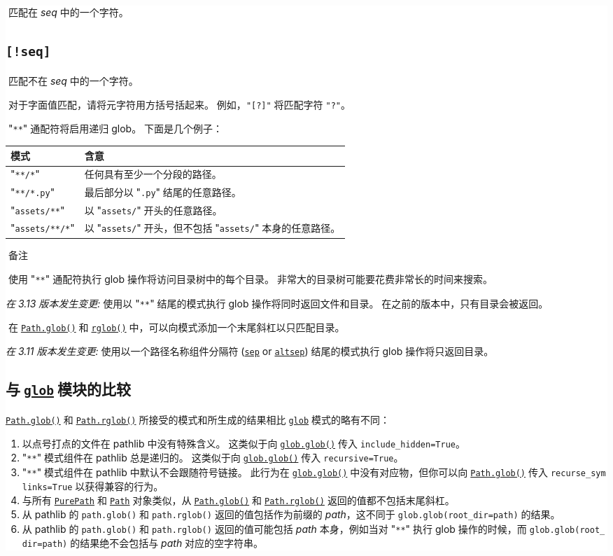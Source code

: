 ​	匹配在 *seq* 中的一个字符。

## `[!seq]`

​	匹配不在 *seq* 中的一个字符。

​	对于字面值匹配，请将元字符用方括号括起来。 例如，`"[?]"` 将匹配字符 `"?"`。

​	"`**`" 通配符将启用递归 glob。 下面是几个例子：

| 模式            | 含意                                                       |
| :-------------- | :--------------------------------------------------------- |
| "`**/*`"        | 任何具有至少一个分段的路径。                               |
| "`**/*.py`"     | 最后部分以 "`.py`" 结尾的任意路径。                        |
| "`assets/**`"   | 以 "`assets/`" 开头的任意路径。                            |
| "`assets/**/*`" | 以 "`assets/`" 开头，但不包括 "`assets/`" 本身的任意路径。 |

​	备注

 

​	使用 "`**`" 通配符执行 glob 操作将访问目录树中的每个目录。 非常大的目录树可能要花费非常长的时间来搜索。

*在 3.13 版本发生变更:* 使用以 "`**`" 结尾的模式执行 glob 操作将同时返回文件和目录。 在之前的版本中，只有目录会被返回。

​	在 [`Path.glob()`](https://docs.python.org/zh-cn/3.13/library/pathlib.html#pathlib.Path.glob) 和 [`rglob()`](https://docs.python.org/zh-cn/3.13/library/pathlib.html#pathlib.Path.rglob) 中，可以向模式添加一个末尾斜杠以只匹配目录。

*在 3.11 版本发生变更:* 使用以一个路径名称组件分隔符 ([`sep`](https://docs.python.org/zh-cn/3.13/library/os.html#os.sep) or [`altsep`](https://docs.python.org/zh-cn/3.13/library/os.html#os.altsep)) 结尾的模式执行 glob 操作将只返回目录。

## 与 [`glob`](https://docs.python.org/zh-cn/3.13/library/glob.html#module-glob) 模块的比较

[`Path.glob()`](https://docs.python.org/zh-cn/3.13/library/pathlib.html#pathlib.Path.glob) 和 [`Path.rglob()`](https://docs.python.org/zh-cn/3.13/library/pathlib.html#pathlib.Path.rglob) 所接受的模式和所生成的结果相比 [`glob`](https://docs.python.org/zh-cn/3.13/library/glob.html#module-glob) 模式的略有不同：

1. 以点号打点的文件在 pathlib 中没有特殊含义。 这类似于向 [`glob.glob()`](https://docs.python.org/zh-cn/3.13/library/glob.html#glob.glob) 传入 `include_hidden=True`。
2. "`**`" 模式组件在 pathlib 总是递归的。 这类似于向 [`glob.glob()`](https://docs.python.org/zh-cn/3.13/library/glob.html#glob.glob) 传入 `recursive=True`。
3. "`**`" 模式组件在 pathlib 中默认不会跟随符号链接。 此行为在 [`glob.glob()`](https://docs.python.org/zh-cn/3.13/library/glob.html#glob.glob) 中没有对应物，但你可以向 [`Path.glob()`](https://docs.python.org/zh-cn/3.13/library/pathlib.html#pathlib.Path.glob) 传入 `recurse_symlinks=True` 以获得兼容的行为。
4. 与所有 [`PurePath`](https://docs.python.org/zh-cn/3.13/library/pathlib.html#pathlib.PurePath) 和 [`Path`](https://docs.python.org/zh-cn/3.13/library/pathlib.html#pathlib.Path) 对象类似，从 [`Path.glob()`](https://docs.python.org/zh-cn/3.13/library/pathlib.html#pathlib.Path.glob) 和 [`Path.rglob()`](https://docs.python.org/zh-cn/3.13/library/pathlib.html#pathlib.Path.rglob) 返回的值都不包括末尾斜杠。
5. 从 pathlib 的 `path.glob()` 和 `path.rglob()` 返回的值包括作为前缀的 *path*，这不同于 `glob.glob(root_dir=path)` 的结果。
6. 从 pathlib 的 `path.glob()` 和 `path.rglob()` 返回的值可能包括 *path* 本身，例如当对 "`**`" 执行 glob 操作的时候，而 `glob.glob(root_dir=path)` 的结果绝不会包括与 *path* 对应的空字符串。

